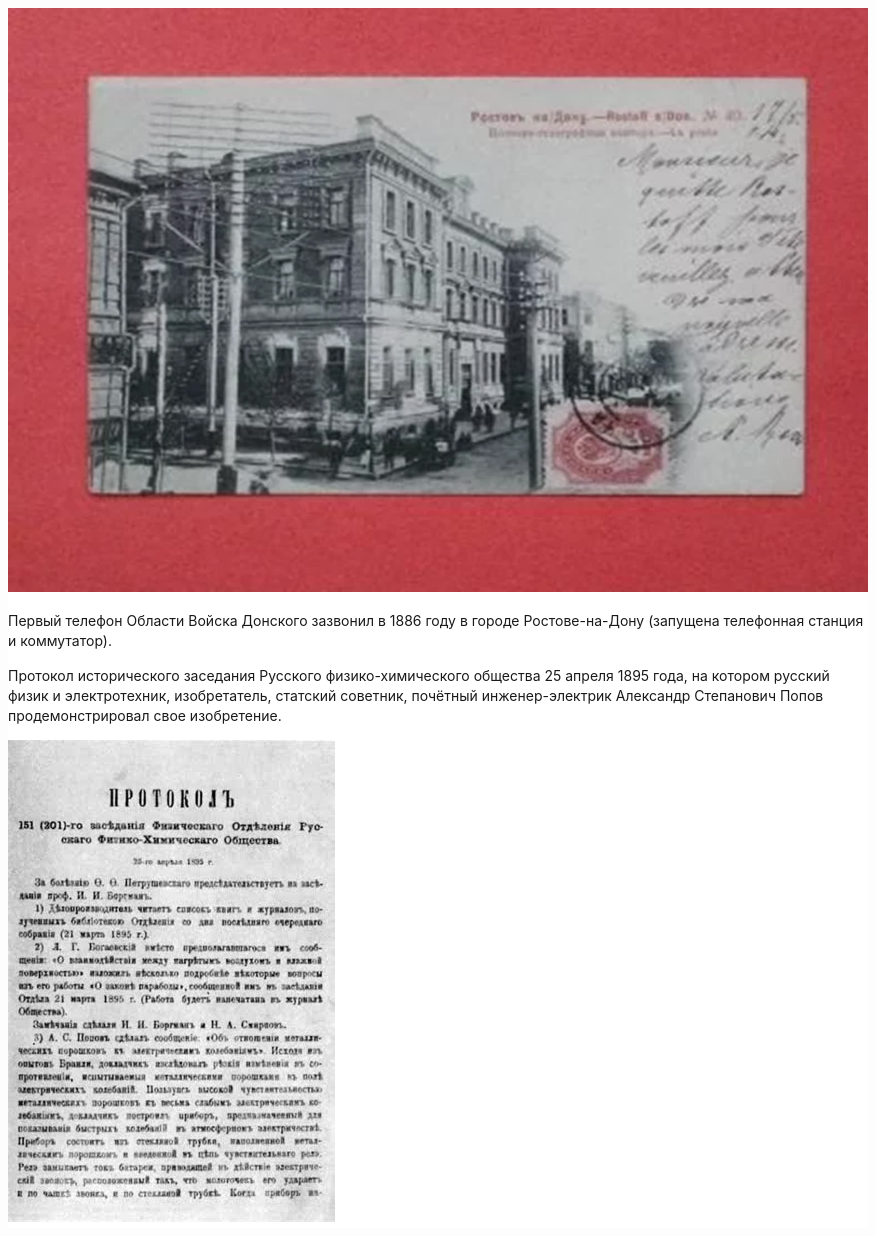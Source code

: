 ![](./pictures/10.jpeg)

Первый телефон Области Войска Донского зазвонил в 1886 году в городе Ростове-на-Дону (запущена телефонная станция и коммутатор).

Протокол исторического заседания Русского физико-химического общества 25 апреля 1895 года, на котором русский физик и электротехник, изобретатель, статский советник, почётный инженер-электрик Александр Степанович Попов продемонстрировал свое изобретение.

![](./pictures/11.jpeg)

